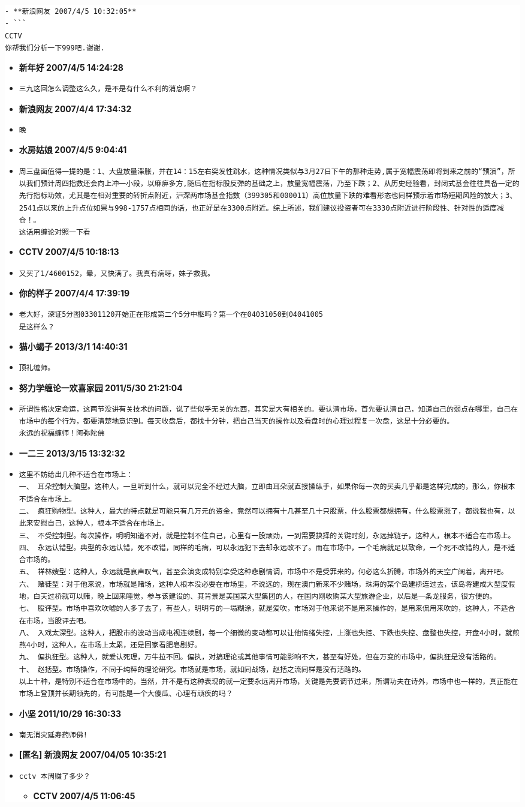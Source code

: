  ```
- **新浪网友 2007/4/5 10:32:05**
- ```
  CCTV
  你帮我们分析一下999吧.谢谢.
  ```
- **新年好 2007/4/5 14:24:28**
- ```
  三九这回怎么调整这么久，是不是有什么不利的消息啊？
  ```
- **新浪网友 2007/4/4 17:34:32**
- ```
  晚
  ```
- **水房姑娘 2007/4/5 9:04:41**
- ```
  周三盘面值得一提的是：1、大盘放量滞胀，并在14：15左右突发性跳水，这种情况类似与3月27日下午的那种走势,属于宽幅震荡即将到来之前的“预演”，所以我们预计周四指数还会向上冲一小段，以麻痹多方,随后在指标股反弹的基础之上，放量宽幅震荡，乃至下跌；2、从历史经验看，封闭式基金往往具备一定的先行指标功效，尤其是在相对重要的转折点附近，沪深两市场基金指数（399305和000011）高位放量下跌的难看形态也同样预示着市场短期风险的放大；3、2541点以来的上升点位如果与998-1757点相同的话，也正好是在3300点附近。综上所述，我们建议投资者可在3330点附近进行阶段性、针对性的适度减仓！。
  这话用缠论对照一下看
  ```
- **CCTV 2007/4/5 10:18:13**
- ```
  又买了1/4600152，晕，又快满了。我真有病呀，妹子救我。
  ```
- **你的样子 2007/4/4 17:39:19**
- ```
  老大好，深证5分图03301120开始正在形成第二个5分中枢吗？第一个在04031050到04041005
  是这样么？
  ```
- **猫小蝎子 2013/3/1 14:40:31**
- ```
  顶礼缠师。
  ```
- **努力学缠论一欢喜家园 2011/5/30 21:21:04**
- ```
  所谓性格决定命运，这两节没讲有关技术的问题，说了些似乎无关的东西，其实是大有相关的。要认清市场，首先要认清自己，知道自己的弱点在哪里，自己在市场中的每个行为，都要清楚地意识到。每天收盘后，都找十分钟，把自己当天的操作以及看盘时的心理过程复一次盘，这是十分必要的。
  永远的祝福缠师！阿弥陀佛
  ```
- **一二三 2013/3/15 13:32:32**
- ```
  这里不妨给出几种不适合在市场上：
  一、 耳朵控制大脑型。这种人，一旦听到什么，就可以完全不经过大脑，立即由耳朵就直接操纵手，如果你每一次的买卖几乎都是这样完成的，那么，你根本不适合在市场上。
  二、 疯狂购物型。这种人，最大的特点就是可能只有几万元的资金，竟然可以拥有十几甚至几十只股票，什么股票都想拥有，什么股票涨了，都说我也有，以此来安慰自己，这种人，根本不适合在市场上。
  三、 不受控制型。每次操作，明明知道不对，就是控制不住自己，心里有一股顽劲，一到需要抉择的关键时刻，永远掉链子，这种人，根本不适合在市场上。
  四、 永远认错型。典型的永远认错，死不改错，同样的毛病，可以永远犯下去却永远改不了。而在市场中，一个毛病就足以致命，一个死不改错的人，是不适合市场的。
  五、 祥林嫂型：这种人，永远就是哀声叹气，甚至会演变成特别享受这种悲剧情调，市场中不是受罪来的，何必这么折腾，市场外的天空广阔着，离开吧。
  六、 赌徒型：对于他来说，市场就是赌场，这种人根本没必要在市场里，不说远的，现在澳门新来不少赌场，珠海的某个岛建桥连过去，该岛将建成大型度假地，白天过桥就可以赌，晚上回来睡觉，参与该建设的、其背景是美国某大型集团的人，在国内刚收购某大型旅游企业，以后是一条龙服务，很方便的。
  七、 股评型。市场中喜欢吹嘘的人多了去了，有些人，明明亏的一塌糊涂，就是爱吹，市场对于他来说不是用来操作的，是用来侃用来吹的，这种人，不适合在市场，当股评去吧。
  八、 入戏太深型。这种人，把股市的波动当成电视连续剧，每一个细微的变动都可以让他情绪失控，上涨也失控、下跌也失控、盘整也失控，开盘4小时，就煎熬4小时，这种人，在市场上太累，还是回家看肥皂剧好。
  九、 偏执狂型。这种人，就爱认死理，万牛拉不回。偏执，对搞理论或其他事情可能影响不大，甚至有好处，但在万变的市场中，偏执狂是没有活路的。
  十、 赵括型。市场操作，不同于纯粹的理论研究。市场就是市场，就如同战场，赵括之流同样是没有活路的。
  以上十种，是特别不适合在市场中的，当然，并不是有这种表现的就一定要永远离开市场，关键是先要调节过来，所谓功夫在诗外，市场中也一样的，真正能在市场上登顶并长期领先的，有可能是一个大傻瓜、心理有顽疾的吗？
  ```
- **小坚 2011/10/29 16:30:33**
- ```
  南无消灾延寿药师佛!
  ```
- **[匿名] 新浪网友  2007/04/05 10:35:21**
- ```
  cctv 本周赚了多少？ 
  ```
   - **CCTV 2007/4/5 11:06:45**